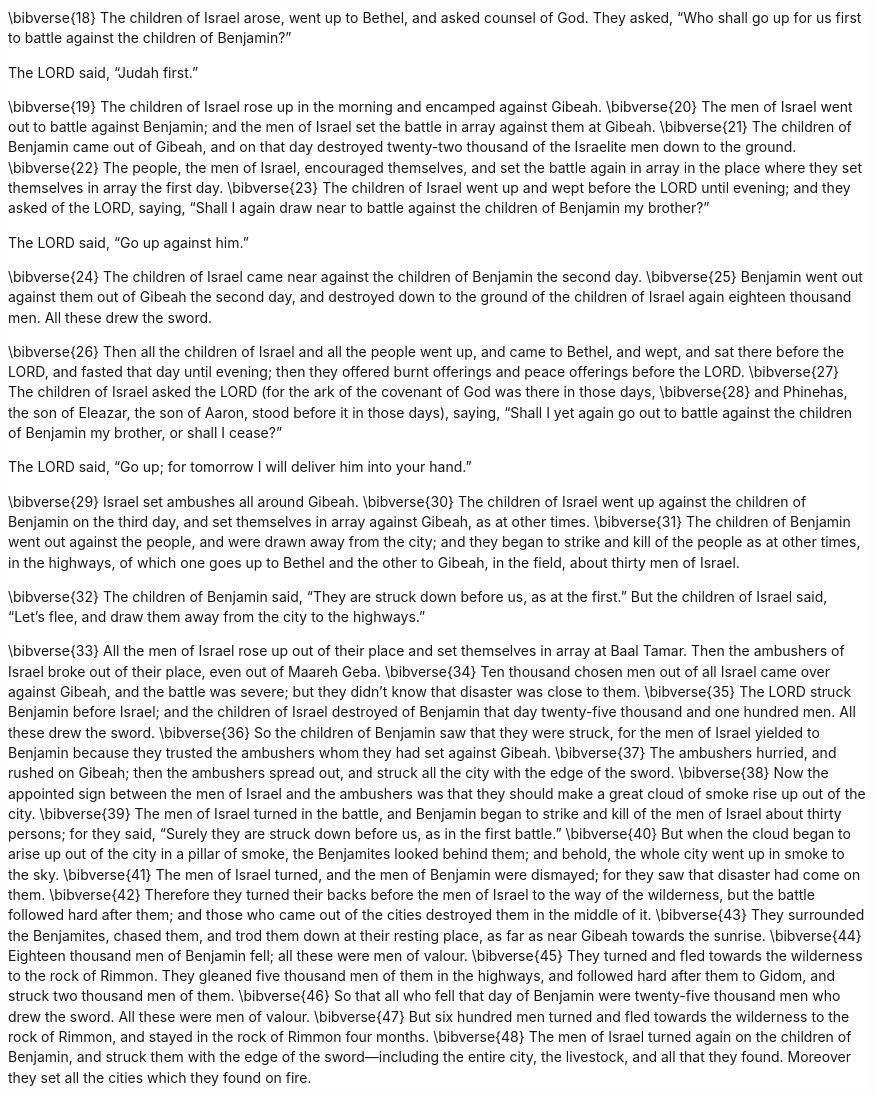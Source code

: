 \bibverse{18} The children of Israel arose, went up to Bethel, and asked counsel of God. They asked, “Who shall go up for us first to battle against the children of Benjamin?” 

The LORD said, “Judah first.” 

\bibverse{19} The children of Israel rose up in the morning and encamped against Gibeah. \bibverse{20} The men of Israel went out to battle against Benjamin; and the men of Israel set the battle in array against them at Gibeah. \bibverse{21} The children of Benjamin came out of Gibeah, and on that day destroyed twenty-two thousand of the Israelite men down to the ground. \bibverse{22} The people, the men of Israel, encouraged themselves, and set the battle again in array in the place where they set themselves in array the first day. \bibverse{23} The children of Israel went up and wept before the LORD until evening; and they asked of the LORD, saying, “Shall I again draw near to battle against the children of Benjamin my brother?” 

The LORD said, “Go up against him.” 

\bibverse{24} The children of Israel came near against the children of Benjamin the second day. \bibverse{25} Benjamin went out against them out of Gibeah the second day, and destroyed down to the ground of the children of Israel again eighteen thousand men. All these drew the sword. 

\bibverse{26} Then all the children of Israel and all the people went up, and came to Bethel, and wept, and sat there before the LORD, and fasted that day until evening; then they offered burnt offerings and peace offerings before the LORD. \bibverse{27} The children of Israel asked the LORD (for the ark of the covenant of God was there in those days, \bibverse{28} and Phinehas, the son of Eleazar, the son of Aaron, stood before it in those days), saying, “Shall I yet again go out to battle against the children of Benjamin my brother, or shall I cease?” 

The LORD said, “Go up; for tomorrow I will deliver him into your hand.” 

\bibverse{29} Israel set ambushes all around Gibeah. \bibverse{30} The children of Israel went up against the children of Benjamin on the third day, and set themselves in array against Gibeah, as at other times. \bibverse{31} The children of Benjamin went out against the people, and were drawn away from the city; and they began to strike and kill of the people as at other times, in the highways, of which one goes up to Bethel and the other to Gibeah, in the field, about thirty men of Israel. 

\bibverse{32} The children of Benjamin said, “They are struck down before us, as at the first.” But the children of Israel said, “Let’s flee, and draw them away from the city to the highways.” 

\bibverse{33} All the men of Israel rose up out of their place and set themselves in array at Baal Tamar. Then the ambushers of Israel broke out of their place, even out of Maareh Geba. \bibverse{34} Ten thousand chosen men out of all Israel came over against Gibeah, and the battle was severe; but they didn’t know that disaster was close to them. \bibverse{35} The LORD struck Benjamin before Israel; and the children of Israel destroyed of Benjamin that day twenty-five thousand and one hundred men. All these drew the sword. \bibverse{36} So the children of Benjamin saw that they were struck, for the men of Israel yielded to Benjamin because they trusted the ambushers whom they had set against Gibeah. \bibverse{37} The ambushers hurried, and rushed on Gibeah; then the ambushers spread out, and struck all the city with the edge of the sword. \bibverse{38} Now the appointed sign between the men of Israel and the ambushers was that they should make a great cloud of smoke rise up out of the city. \bibverse{39} The men of Israel turned in the battle, and Benjamin began to strike and kill of the men of Israel about thirty persons; for they said, “Surely they are struck down before us, as in the first battle.” \bibverse{40} But when the cloud began to arise up out of the city in a pillar of smoke, the Benjamites looked behind them; and behold, the whole city went up in smoke to the sky. \bibverse{41} The men of Israel turned, and the men of Benjamin were dismayed; for they saw that disaster had come on them. \bibverse{42} Therefore they turned their backs before the men of Israel to the way of the wilderness, but the battle followed hard after them; and those who came out of the cities destroyed them in the middle of it. \bibverse{43} They surrounded the Benjamites, chased them, and trod them down at their resting place, as far as near Gibeah towards the sunrise. \bibverse{44} Eighteen thousand men of Benjamin fell; all these were men of valour. \bibverse{45} They turned and fled towards the wilderness to the rock of Rimmon. They gleaned five thousand men of them in the highways, and followed hard after them to Gidom, and struck two thousand men of them. \bibverse{46} So that all who fell that day of Benjamin were twenty-five thousand men who drew the sword. All these were men of valour. \bibverse{47} But six hundred men turned and fled towards the wilderness to the rock of Rimmon, and stayed in the rock of Rimmon four months. \bibverse{48} The men of Israel turned again on the children of Benjamin, and struck them with the edge of the sword—including the entire city, the livestock, and all that they found. Moreover they set all the cities which they found on fire. 
